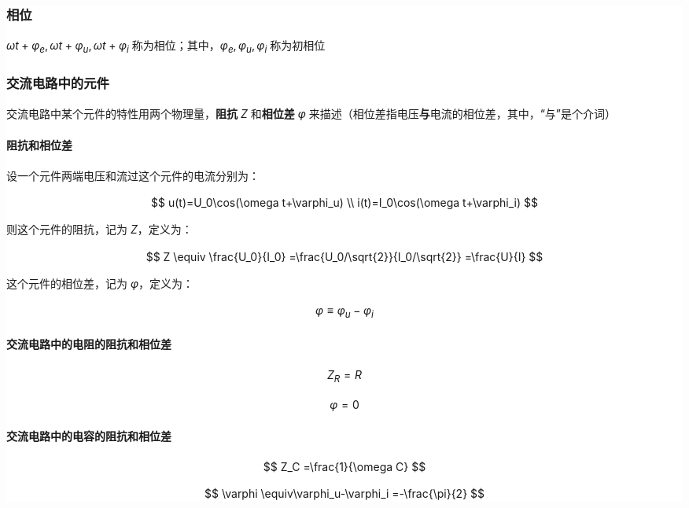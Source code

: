 ### 相位

$\omega t+\varphi_e,\omega t+\varphi_u,\omega t+\varphi_i$ 称为相位；其中，$\varphi_e,\varphi_u,\varphi_i$ 称为初相位

### 交流电路中的元件

交流电路中某个元件的特性用两个物理量，**阻抗** $Z$ 和**相位差** $\varphi$ 来描述（相位差指电压**与**电流的相位差，其中，“与”是个介词）

#### 阻抗和相位差

设一个元件两端电压和流过这个元件的电流分别为：

$$
u(t)=U_0\cos(\omega t+\varphi_u) \\
i(t)=I_0\cos(\omega t+\varphi_i)
$$

则这个元件的阻抗，记为 $Z$，定义为：

$$
Z
\equiv \frac{U_0}{I_0}
=\frac{U_0/\sqrt{2}}{I_0/\sqrt{2}}
=\frac{U}{I}
$$

这个元件的相位差，记为 $\varphi$，定义为：

$$
\varphi
\equiv \varphi_u-\varphi_i
$$

#### 交流电路中的电阻的阻抗和相位差

$$
Z_R
=R
$$

$$
\varphi
=0
$$

#### 交流电路中的电容的阻抗和相位差

$$
Z_C
=\frac{1}{\omega C}
$$

$$
\varphi
\equiv\varphi_u-\varphi_i
=-\frac{\pi}{2}
$$
